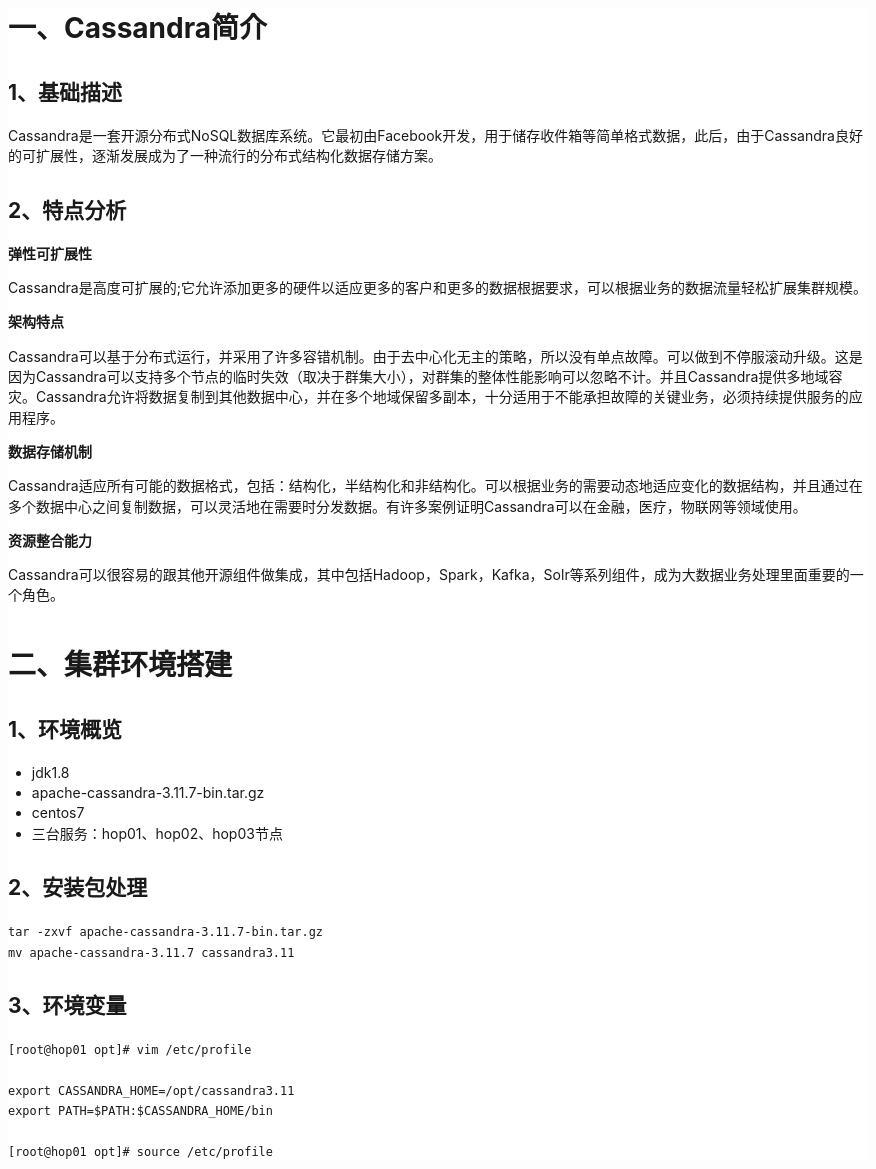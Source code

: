 # 一、Cassandra简介

## 1、基础描述

Cassandra是一套开源分布式NoSQL数据库系统。它最初由Facebook开发，用于储存收件箱等简单格式数据，此后，由于Cassandra良好的可扩展性，逐渐发展成为了一种流行的分布式结构化数据存储方案。

## 2、特点分析

**弹性可扩展性**

Cassandra是高度可扩展的;它允许添加更多的硬件以适应更多的客户和更多的数据根据要求，可以根据业务的数据流量轻松扩展集群规模。

**架构特点**

Cassandra可以基于分布式运行，并采用了许多容错机制。由于去中心化无主的策略，所以没有单点故障。可以做到不停服滚动升级。这是因为Cassandra可以支持多个节点的临时失效（取决于群集大小），对群集的整体性能影响可以忽略不计。并且Cassandra提供多地域容灾。Cassandra允许将数据复制到其他数据中心，并在多个地域保留多副本，十分适用于不能承担故障的关键业务，必须持续提供服务的应用程序。

**数据存储机制**

Cassandra适应所有可能的数据格式，包括：结构化，半结构化和非结构化。可以根据业务的需要动态地适应变化的数据结构，并且通过在多个数据中心之间复制数据，可以灵活地在需要时分发数据。有许多案例证明Cassandra可以在金融，医疗，物联网等领域使用。

**资源整合能力**

Cassandra可以很容易的跟其他开源组件做集成，其中包括Hadoop，Spark，Kafka，Solr等系列组件，成为大数据业务处理里面重要的一个角色。

# 二、集群环境搭建

## 1、环境概览

- jdk1.8
- apache-cassandra-3.11.7-bin.tar.gz
- centos7
- 三台服务：hop01、hop02、hop03节点

## 2、安装包处理

```
tar -zxvf apache-cassandra-3.11.7-bin.tar.gz
mv apache-cassandra-3.11.7 cassandra3.11
```

## 3、环境变量

```
[root@hop01 opt]# vim /etc/profile

export CASSANDRA_HOME=/opt/cassandra3.11
export PATH=$PATH:$CASSANDRA_HOME/bin

[root@hop01 opt]# source /etc/profile
```
